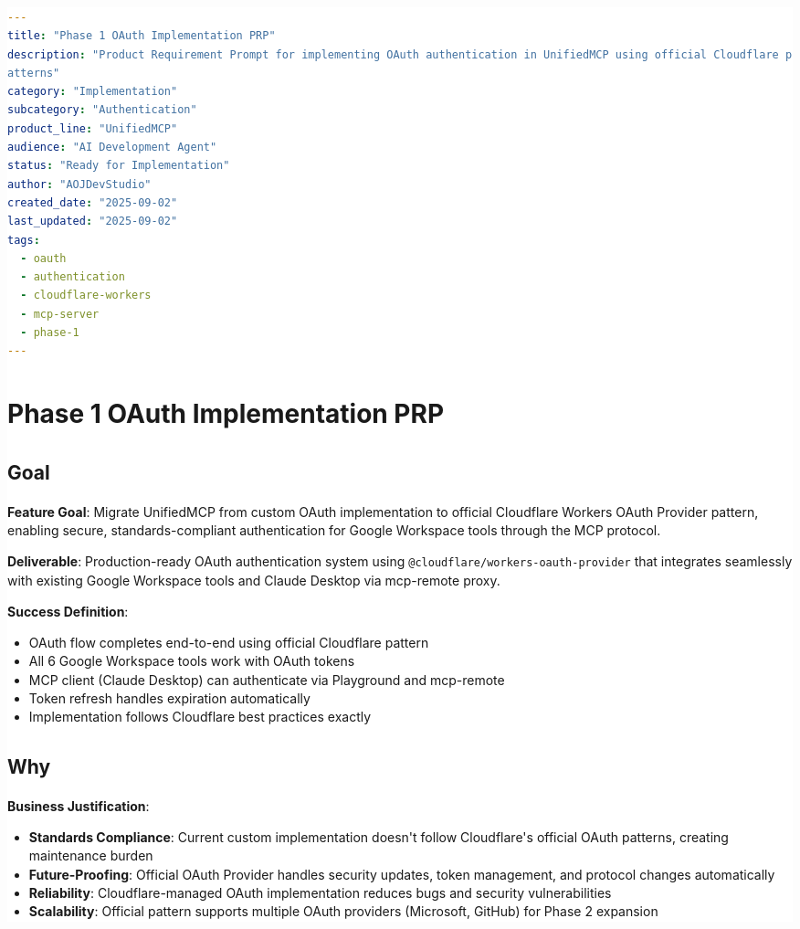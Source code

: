 ```yaml
---
title: "Phase 1 OAuth Implementation PRP"
description: "Product Requirement Prompt for implementing OAuth authentication in UnifiedMCP using official Cloudflare patterns"
category: "Implementation"
subcategory: "Authentication"
product_line: "UnifiedMCP"
audience: "AI Development Agent"
status: "Ready for Implementation"
author: "AOJDevStudio"
created_date: "2025-09-02"
last_updated: "2025-09-02"
tags:
  - oauth
  - authentication
  - cloudflare-workers
  - mcp-server
  - phase-1
---
```


# Phase 1 OAuth Implementation PRP

## Goal

**Feature Goal**: Migrate UnifiedMCP from custom OAuth implementation to official Cloudflare Workers OAuth Provider pattern, enabling secure, standards-compliant authentication for Google Workspace tools through the MCP protocol.

**Deliverable**: Production-ready OAuth authentication system using `@cloudflare/workers-oauth-provider` that integrates seamlessly with existing Google Workspace tools and Claude Desktop via mcp-remote proxy.

**Success Definition**: 
- OAuth flow completes end-to-end using official Cloudflare pattern
- All 6 Google Workspace tools work with OAuth tokens 
- MCP client (Claude Desktop) can authenticate via Playground and mcp-remote
- Token refresh handles expiration automatically
- Implementation follows Cloudflare best practices exactly

## Why

**Business Justification**:
- **Standards Compliance**: Current custom implementation doesn't follow Cloudflare's official OAuth patterns, creating maintenance burden
- **Future-Proofing**: Official OAuth Provider handles security updates, token management, and protocol changes automatically
- **Reliability**: Cloudflare-managed OAuth implementation reduces bugs and security vulnerabilities
- **Scalability**: Official pattern supports multiple OAuth providers (Microsoft, GitHub) for Phase 2 expansion
